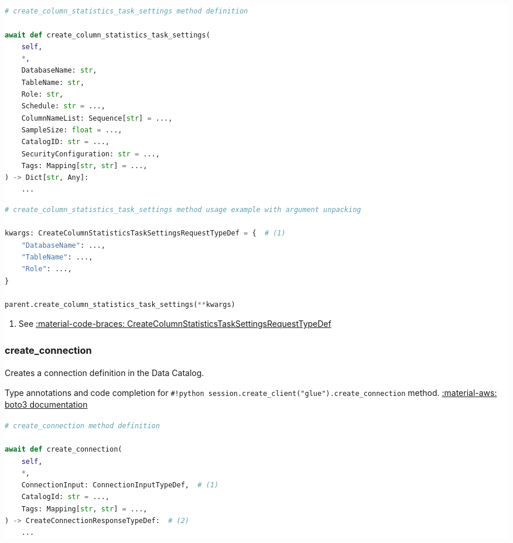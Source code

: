 ```python
# create_column_statistics_task_settings method definition

await def create_column_statistics_task_settings(
    self,
    *,
    DatabaseName: str,
    TableName: str,
    Role: str,
    Schedule: str = ...,
    ColumnNameList: Sequence[str] = ...,
    SampleSize: float = ...,
    CatalogID: str = ...,
    SecurityConfiguration: str = ...,
    Tags: Mapping[str, str] = ...,
) -> Dict[str, Any]:
    ...
```



```python
# create_column_statistics_task_settings method usage example with argument unpacking

kwargs: CreateColumnStatisticsTaskSettingsRequestTypeDef = {  # (1)
    "DatabaseName": ...,
    "TableName": ...,
    "Role": ...,
}

parent.create_column_statistics_task_settings(**kwargs)
```

1. See [:material-code-braces: CreateColumnStatisticsTaskSettingsRequestTypeDef](./type_defs.md#createcolumnstatisticstasksettingsrequesttypedef) 

### create\_connection

Creates a connection definition in the Data Catalog.

Type annotations and code completion for `#!python session.create_client("glue").create_connection` method.
[:material-aws: boto3 documentation](https://boto3.amazonaws.com/v1/documentation/api/latest/reference/services/glue/client/create_connection.html)

```python
# create_connection method definition

await def create_connection(
    self,
    *,
    ConnectionInput: ConnectionInputTypeDef,  # (1)
    CatalogId: str = ...,
    Tags: Mapping[str, str] = ...,
) -> CreateConnectionResponseTypeDef:  # (2)
    ...
```
